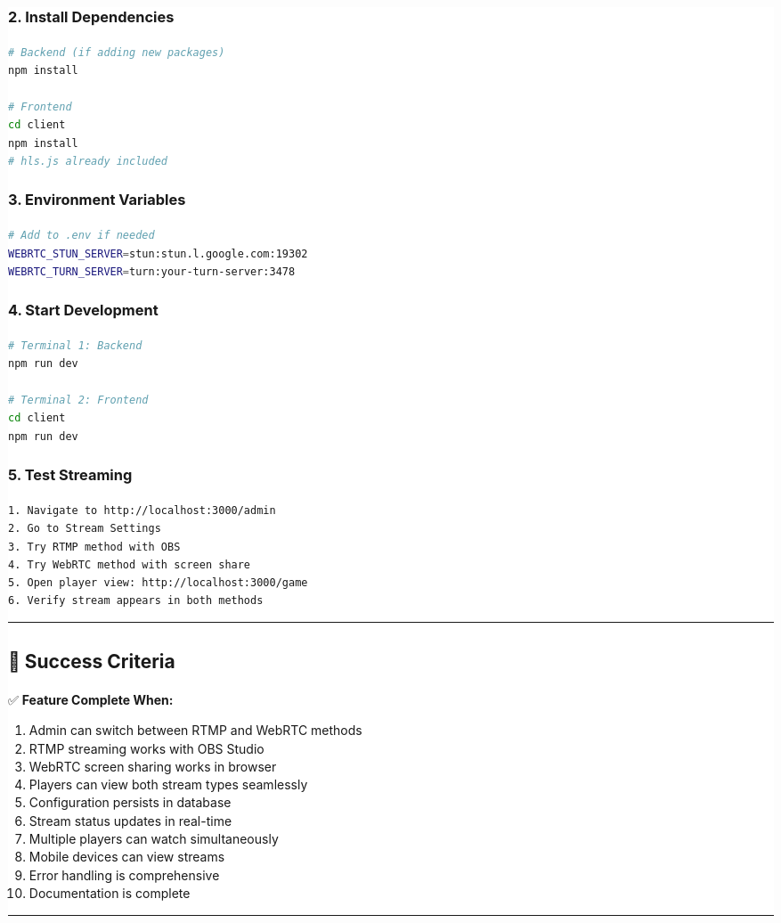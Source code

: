 ### 2. Install Dependencies
```bash
# Backend (if adding new packages)
npm install

# Frontend
cd client
npm install
# hls.js already included
```

### 3. Environment Variables
```bash
# Add to .env if needed
WEBRTC_STUN_SERVER=stun:stun.l.google.com:19302
WEBRTC_TURN_SERVER=turn:your-turn-server:3478
```

### 4. Start Development
```bash
# Terminal 1: Backend
npm run dev

# Terminal 2: Frontend
cd client
npm run dev
```

### 5. Test Streaming
```
1. Navigate to http://localhost:3000/admin
2. Go to Stream Settings
3. Try RTMP method with OBS
4. Try WebRTC method with screen share
5. Open player view: http://localhost:3000/game
6. Verify stream appears in both methods
```

---

## 🎯 Success Criteria

✅ **Feature Complete When:**
1. Admin can switch between RTMP and WebRTC methods
2. RTMP streaming works with OBS Studio
3. WebRTC screen sharing works in browser
4. Players can view both stream types seamlessly
5. Configuration persists in database
6. Stream status updates in real-time
7. Multiple players can watch simultaneously
8. Mobile devices can view streams
9. Error handling is comprehensive
10. Documentation is complete

---